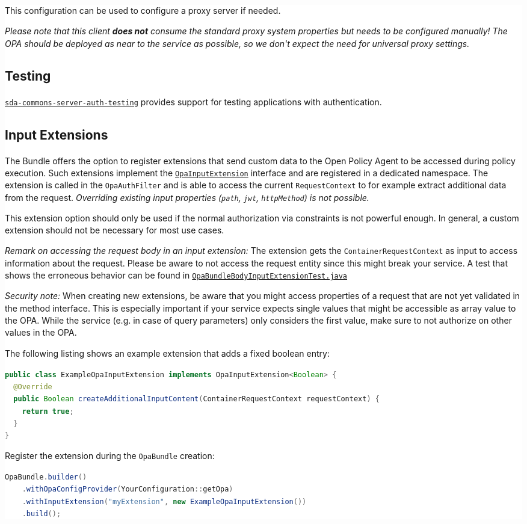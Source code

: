 This configuration can be used to configure a proxy server if needed.

*Please note that this client __does not__ consume the standard proxy system properties but needs to be configured manually! 
The OPA should be deployed as near to the service as possible, so we don't expect the need for universal proxy settings.*

## Testing

[`sda-commons-server-auth-testing`](../sda-commons-server-auth-testing/README.md) provides support for testing
applications with authentication.

## Input Extensions

The Bundle offers the option to register extensions that send custom data to the Open Policy Agent to be accessed during policy execution.
Such extensions implement the [`OpaInputExtension`](.src/main/java/org/sdase/commons/server/opa/extension/OpaInputExtension.java) interface and are registered in a dedicated namespace.
The extension is called in the `OpaAuthFilter` and is able to access the current `RequestContext` to for example extract additional data from the request.
_Overriding existing input properties (`path`, `jwt`, `httpMethod`) is not possible._

This extension option should only be used if the normal authorization via constraints is not powerful enough.
In general, a custom extension should not be necessary for most use cases.

_Remark on accessing the request body in an input extension:_
The extension gets the `ContainerRequestContext` as input to access information about the request.
Please be aware to not access the request entity since this might break your service.
A test that shows the erroneous behavior can be found in [`OpaBundleBodyInputExtensionTest.java`](./src/test/java/org/sdase/commons/server/opa/OpaBundleBodyInputExtensionTest.java)

_Security note:_
When creating new extensions, be aware that you might access properties of a request that are not yet validated in the method interface.
This is especially important if your service expects single values that might be accessible as array value to the OPA.
While the service (e.g. in case of query parameters) only considers the first value, make sure to not authorize on other values in the OPA.  

The following listing shows an example extension that adds a fixed boolean entry:
```java
public class ExampleOpaInputExtension implements OpaInputExtension<Boolean> {
  @Override
  public Boolean createAdditionalInputContent(ContainerRequestContext requestContext) {
    return true;
  }
}
```

Register the extension during the `OpaBundle` creation:
```java
OpaBundle.builder()
    .withOpaConfigProvider(YourConfiguration::getOpa)
    .withInputExtension("myExtension", new ExampleOpaInputExtension())
    .build();
```
